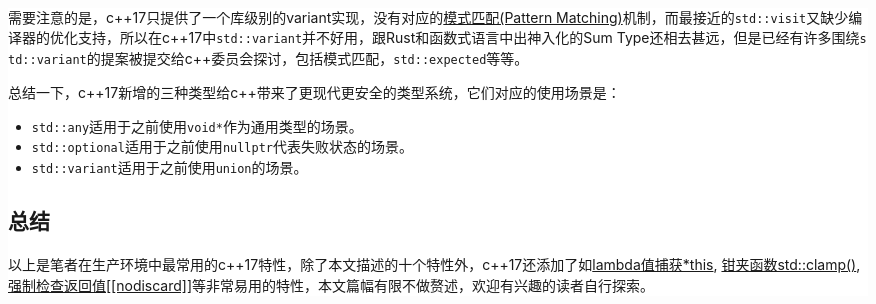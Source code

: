需要注意的是，c++17只提供了一个库级别的variant实现，没有对应的[模式匹配(Pattern Matching)](https://en.wikipedia.org/wiki/Pattern_matching)机制，而最接近的`std::visit`又缺少编译器的优化支持，所以在c++17中`std::variant`并不好用，跟Rust和函数式语言中出神入化的Sum Type还相去甚远，但是已经有许多围绕`std::variant`的提案被提交给c++委员会探讨，包括模式匹配，`std::expected`等等。

总结一下，c++17新增的三种类型给c++带来了更现代更安全的类型系统，它们对应的使用场景是：
 - `std::any`适用于之前使用`void*`作为通用类型的场景。
 - `std::optional`适用于之前使用`nullptr`代表失败状态的场景。
 - `std::variant`适用于之前使用`union`的场景。

## 总结
以上是笔者在生产环境中最常用的c++17特性，除了本文描述的十个特性外，c++17还添加了如[lambda值捕获*this](https://en.cppreference.com/w/cpp/language/lambda#Lambda_capture), [钳夹函数std::clamp()](https://en.cppreference.com/w/cpp/algorithm/clamp), [强制检查返回值[[nodiscard]]](https://en.cppreference.com/w/cpp/language/attributes/nodiscard)等非常易用的特性，本文篇幅有限不做赘述，欢迎有兴趣的读者自行探索。
